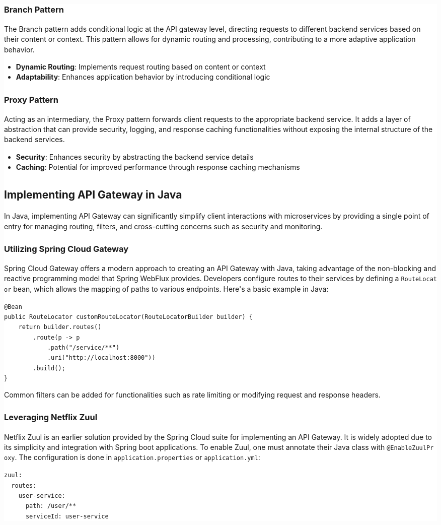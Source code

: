 ### Branch Pattern

The Branch pattern adds conditional logic at the API gateway level, directing requests to different backend services based on their content or context. This pattern allows for dynamic routing and processing, contributing to a more adaptive application behavior.

*   **Dynamic Routing**: Implements request routing based on content or context
*   **Adaptability**: Enhances application behavior by introducing conditional logic

### Proxy Pattern

Acting as an intermediary, the Proxy pattern forwards client requests to the appropriate backend service. It adds a layer of abstraction that can provide security, logging, and response caching functionalities without exposing the internal structure of the backend services.

*   **Security**: Enhances security by abstracting the backend service details
*   **Caching**: Potential for improved performance through response caching mechanisms

Implementing API Gateway in Java
--------------------------------

In Java, implementing API Gateway can significantly simplify client interactions with microservices by providing a single point of entry for managing routing, filters, and cross-cutting concerns such as security and monitoring.

### Utilizing Spring Cloud Gateway

Spring Cloud Gateway offers a modern approach to creating an API Gateway with Java, taking advantage of the non-blocking and reactive programming model that Spring WebFlux provides. Developers configure routes to their services by defining a `RouteLocator` bean, which allows the mapping of paths to various endpoints. Here's a basic example in Java:

    @Bean
    public RouteLocator customRouteLocator(RouteLocatorBuilder builder) {
        return builder.routes()
            .route(p -> p
                .path("/service/**")
                .uri("http://localhost:8000"))
            .build();
    }


Common filters can be added for functionalities such as rate limiting or modifying request and response headers.

### Leveraging Netflix Zuul

Netflix Zuul is an earlier solution provided by the Spring Cloud suite for implementing an API Gateway. It is widely adopted due to its simplicity and integration with Spring boot applications. To enable Zuul, one must annotate their Java class with `@EnableZuulProxy`. The configuration is done in `application.properties` or `application.yml`:

    zuul:
      routes:
        user-service:
          path: /user/**
          serviceId: user-service
